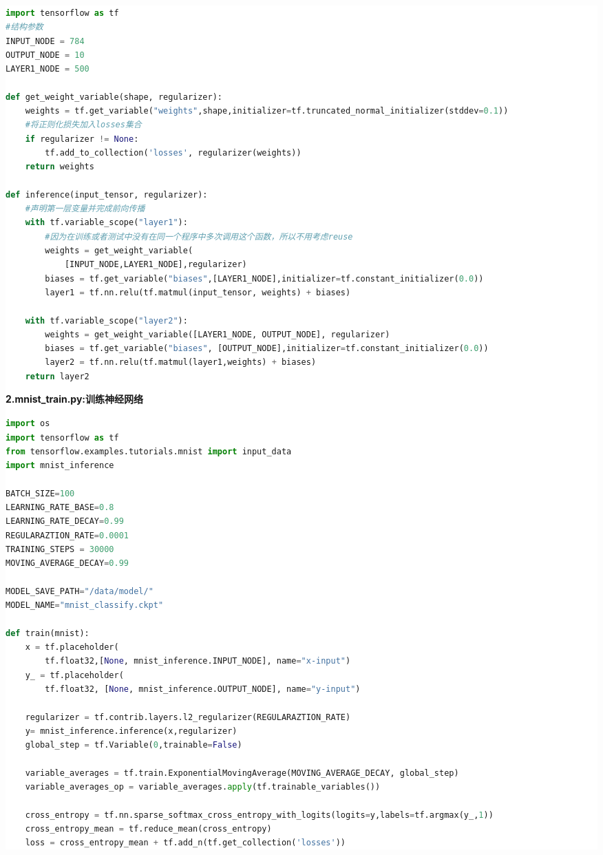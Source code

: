 ```python
import tensorflow as tf
#结构参数
INPUT_NODE = 784
OUTPUT_NODE = 10
LAYER1_NODE = 500

def get_weight_variable(shape, regularizer):
    weights = tf.get_variable("weights",shape,initializer=tf.truncated_normal_initializer(stddev=0.1))
    #将正则化损失加入losses集合
    if regularizer != None:
        tf.add_to_collection('losses', regularizer(weights))
    return weights

def inference(input_tensor, regularizer):
    #声明第一层变量并完成前向传播
    with tf.variable_scope("layer1"):
        #因为在训练或者测试中没有在同一个程序中多次调用这个函数，所以不用考虑reuse
        weights = get_weight_variable(
            [INPUT_NODE,LAYER1_NODE],regularizer)
        biases = tf.get_variable("biases",[LAYER1_NODE],initializer=tf.constant_initializer(0.0))
        layer1 = tf.nn.relu(tf.matmul(input_tensor, weights) + biases)
        
    with tf.variable_scope("layer2"):
        weights = get_weight_variable([LAYER1_NODE, OUTPUT_NODE], regularizer)
        biases = tf.get_variable("biases", [OUTPUT_NODE],initializer=tf.constant_initializer(0.0))
        layer2 = tf.nn.relu(tf.matmul(layer1,weights) + biases)
    return layer2
```

**2.mnist_train.py:训练神经网络**

```python
import os
import tensorflow as tf
from tensorflow.examples.tutorials.mnist import input_data
import mnist_inference

BATCH_SIZE=100
LEARNING_RATE_BASE=0.8
LEARNING_RATE_DECAY=0.99
REGULARAZTION_RATE=0.0001
TRAINING_STEPS = 30000
MOVING_AVERAGE_DECAY=0.99

MODEL_SAVE_PATH="/data/model/"
MODEL_NAME="mnist_classify.ckpt"

def train(mnist):
    x = tf.placeholder(
        tf.float32,[None, mnist_inference.INPUT_NODE], name="x-input")
    y_ = tf.placeholder(
        tf.float32, [None, mnist_inference.OUTPUT_NODE], name="y-input")
    
    regularizer = tf.contrib.layers.l2_regularizer(REGULARAZTION_RATE)
    y= mnist_inference.inference(x,regularizer)
    global_step = tf.Variable(0,trainable=False)
    
    variable_averages = tf.train.ExponentialMovingAverage(MOVING_AVERAGE_DECAY, global_step)
    variable_averages_op = variable_averages.apply(tf.trainable_variables())
    
    cross_entropy = tf.nn.sparse_softmax_cross_entropy_with_logits(logits=y,labels=tf.argmax(y_,1))
    cross_entropy_mean = tf.reduce_mean(cross_entropy)
    loss = cross_entropy_mean + tf.add_n(tf.get_collection('losses'))
```